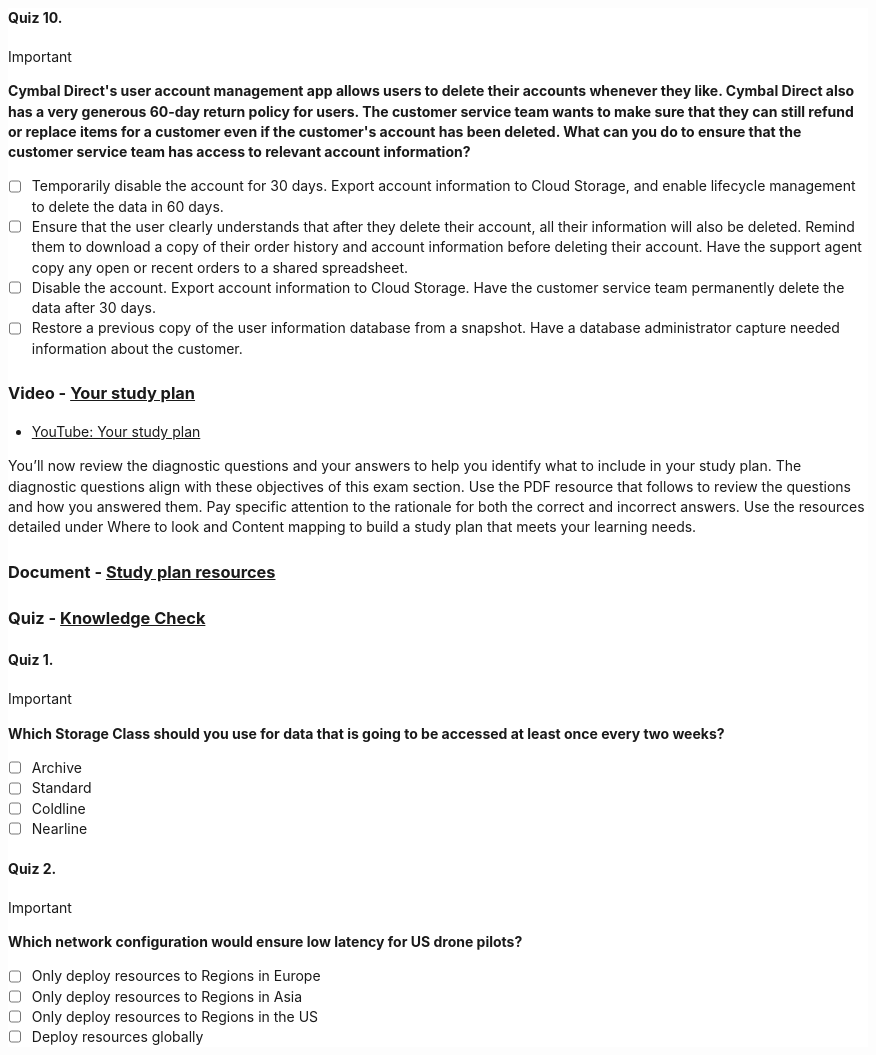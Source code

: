 #### Quiz 10.

> [!important]
> **Cymbal Direct's user account management app allows users to delete their accounts whenever they like. Cymbal Direct also has a very generous 60-day return policy for users. The customer service team wants to make sure that they can still refund or replace items for a customer even if the customer's account has been deleted. What can you do to ensure that the customer service team has access to relevant account information?**
>
> - [ ] Temporarily disable the account for 30 days. Export account information to Cloud Storage, and enable lifecycle management to delete the data in 60 days.
> - [ ] Ensure that the user clearly understands that after they delete their account, all their information will also be deleted. Remind them to download a copy of their order history and account information before deleting their account. Have the support agent copy any open or recent orders to a shared spreadsheet.
> - [ ] Disable the account. Export account information to Cloud Storage. Have the customer service team permanently delete the data after 30 days.
> - [ ] Restore a previous copy of the user information database from a snapshot. Have a database administrator capture needed information about the customer.

### Video - [Your study plan](https://www.cloudskillsboost.google/course_templates/78/video/531947)

- [YouTube: Your study plan](https://www.youtube.com/watch?v=Oskm8ZuXs5A)

You’ll now review the diagnostic questions and your answers to help you identify what to include in your study plan. The diagnostic questions align with these objectives of this exam section. Use the PDF resource that follows to review the questions and how you answered them. Pay specific attention to the rationale for both the correct and incorrect answers. Use the resources detailed under Where to look and Content mapping to build a study plan that meets your learning needs.

### Document - [Study plan resources](https://www.cloudskillsboost.google/course_templates/78/documents/531948)

### Quiz - [Knowledge Check](https://www.cloudskillsboost.google/course_templates/78/quizzes/531949)

#### Quiz 1.

> [!important]
> **Which Storage Class should you use for data that is going to be accessed at least once every two weeks?**
>
> - [ ] Archive
> - [ ] Standard
> - [ ] Coldline
> - [ ] Nearline

#### Quiz 2.

> [!important]
> **Which network configuration would ensure low latency for US drone pilots?**
>
> - [ ] Only deploy resources to Regions in Europe
> - [ ] Only deploy resources to Regions in Asia
> - [ ] Only deploy resources to Regions in the US
> - [ ] Deploy resources globally
